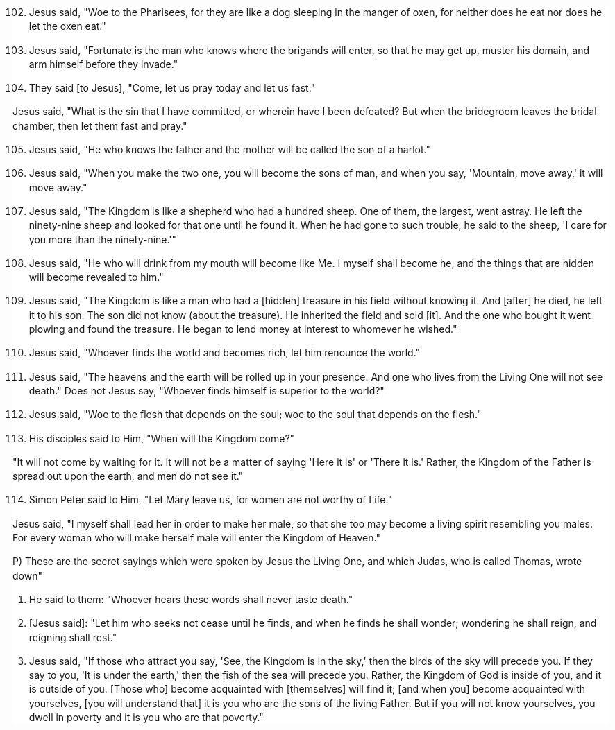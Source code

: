 102) Jesus said, "Woe to the Pharisees, for they are like a dog sleeping in the manger of oxen, for neither does he eat nor does he let the oxen eat."

103) Jesus said, "Fortunate is the man who knows where the brigands will enter, so that he may get up, muster his domain, and arm himself before they invade."

104) They said [to Jesus], "Come, let us pray today and let us fast."

Jesus said, "What is the sin that I have committed, or wherein have I been defeated? But when the bridegroom leaves the bridal chamber, then let them fast and pray."

105) Jesus said, "He who knows the father and the mother will be called the son of a harlot."

106) Jesus said, "When you make the two one, you will become the sons of man, and when you say, 'Mountain, move away,' it will move away."

107) Jesus said, "The Kingdom is like a shepherd who had a hundred sheep. One of them, the largest, went astray. He left the ninety-nine sheep and looked for that one until he found it. When he had gone to such trouble, he said to the sheep, 'I care for you more than the ninety-nine.'"

108) Jesus said, "He who will drink from my mouth will become like Me. I myself shall become he, and the things that are hidden will become revealed to him."

109) Jesus said, "The Kingdom is like a man who had a [hidden] treasure in his field without knowing it. And [after] he died, he left it to his son. The son did not know (about the treasure). He inherited the field and sold [it]. And the one who bought it went plowing and found the treasure. He began to lend money at interest to whomever he wished."

110) Jesus said, "Whoever finds the world and becomes rich, let him renounce the world."

111) Jesus said, "The heavens and the earth will be rolled up in your presence. And one who lives from the Living One will not see death." Does not Jesus say, "Whoever finds himself is superior to the world?"

112) Jesus said, "Woe to the flesh that depends on the soul; woe to the soul that depends on the flesh."

113) His disciples said to Him, "When will the Kingdom come?"

"It will not come by waiting for it. It will not be a matter of saying 'Here it is' or 'There it is.' Rather, the Kingdom of the Father is spread out upon the earth, and men do not see it."

114) Simon Peter said to Him, "Let Mary leave us, for women are not worthy of Life."

Jesus said, "I myself shall lead her in order to make her male, so that she too may become a living spirit resembling you males. For every woman who will make herself male will enter the Kingdom of Heaven."

P) These are the secret sayings which were spoken by Jesus the Living One, and which Judas, who is called Thomas, wrote down"

1) He said to them: "Whoever hears these words shall never taste death."

2) [Jesus said]: "Let him who seeks not cease until he finds, and when he finds he shall wonder; wondering he shall reign, and reigning shall rest."

3) Jesus said, "If those who attract you say, 'See, the Kingdom is in the sky,' then the birds of the sky will precede you. If they say to you, 'It is under the earth,' then the fish of the sea will precede you. Rather, the Kingdom of God is inside of you, and it is outside of you. [Those who] become acquainted with [themselves] will find it; [and when you] become acquainted with yourselves, [you will understand that] it is you who are the sons of the living Father. But if you will not know yourselves, you dwell in poverty and it is you who are that poverty."


[//]: # (Downloaded from www.searchjesus.com)
[//]: # (https://web.archive.org/web/20040513164621/http://www.searchjesus.com/)